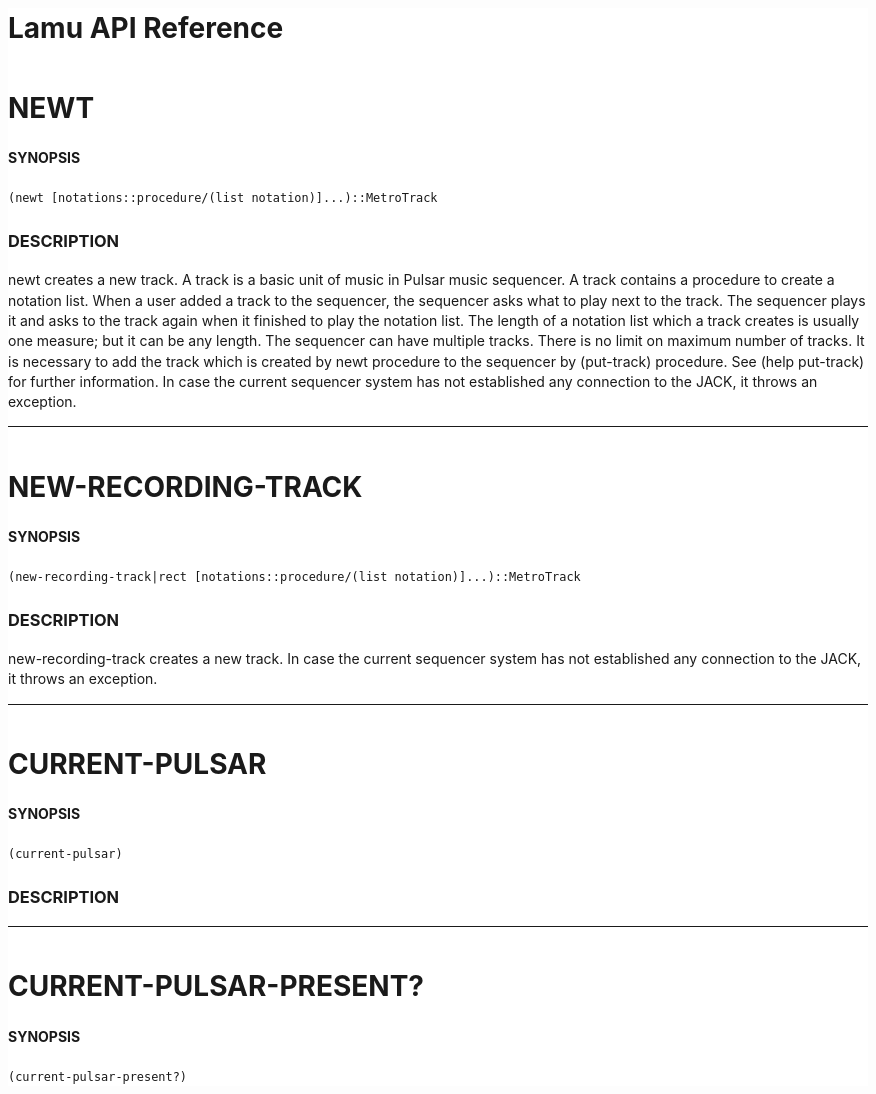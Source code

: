 Lamu API Reference
======================


NEWT
====================

#### SYNOPSIS ####
    (newt [notations::procedure/(list notation)]...)::MetroTrack

### DESCRIPTION ###
newt creates a new track. A track is a basic unit of music in Pulsar music
sequencer. A track contains a procedure to create a notation list. When a user added a
track to the sequencer, the sequencer asks what to play next to the track. The
sequencer plays it and asks to the track again when it finished to play the notation
list. The length of a notation list which a track creates is usually one measure; but
it can be any length. The sequencer can have multiple tracks. There is no limit on
maximum number of tracks. It is necessary to add the track which is created by newt
procedure to the sequencer by \(put-track\) procedure. See \(help put-track\) for further
information. In case the current sequencer system has not established any connection to the
JACK, it throws an exception.



--------------------------------------------------------

NEW-RECORDING-TRACK
====================

#### SYNOPSIS ####
    (new-recording-track|rect [notations::procedure/(list notation)]...)::MetroTrack

### DESCRIPTION ###
new-recording-track creates a new track. In case the current sequencer system
has not established any connection to the JACK, it throws an exception.



--------------------------------------------------------

CURRENT-PULSAR
====================

#### SYNOPSIS ####
    (current-pulsar)

### DESCRIPTION ###
 



--------------------------------------------------------

CURRENT-PULSAR-PRESENT?
====================

#### SYNOPSIS ####
    (current-pulsar-present?)
